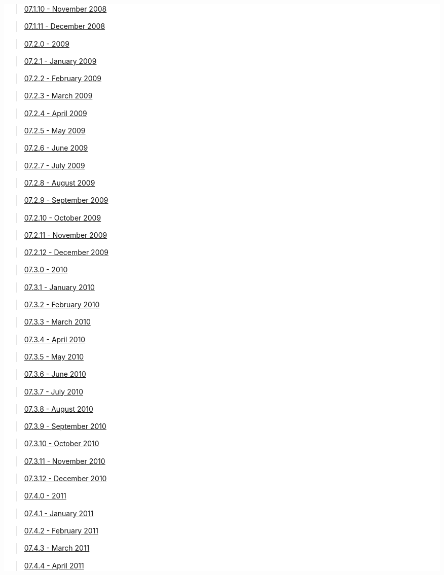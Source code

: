 > [07.1.10 - November 2008](#November-2008)

> [07.1.11 - December 2008](#December-2008)

> [07.2.0 - 2009](#2009)

> [07.2.1 - January 2009](#January-2009)

> [07.2.2 - February 2009](#February-2009)

> [07.2.3 - March 2009](#March-2009)

> [07.2.4 - April 2009](#April-2009)

> [07.2.5 - May 2009](#May-2009)

> [07.2.6 - June 2009](#June-2009)

> [07.2.7 - July 2009](#July-2009)

> [07.2.8 - August 2009](#August-2009)

> [07.2.9 - September 2009](#September-2009)

> [07.2.10 - October 2009](#October-2009)

> [07.2.11 - November 2009](#November-2009)

> [07.2.12 - December 2009](#December-2009)

> [07.3.0 - 2010](#2010)

> [07.3.1 - January 2010](#January-2010)

> [07.3.2 - February 2010](#February-2010)

> [07.3.3 - March 2010](#March-2010)

> [07.3.4 - April 2010](#April-2010)

> [07.3.5 - May 2010](#May-2010)

> [07.3.6 - June 2010](#June-2010)

> [07.3.7 - July 2010](#July-2010)

> [07.3.8 - August 2010](#August-2010)

> [07.3.9 - September 2010](#September-2010)

> [07.3.10 - October 2010](#October-2010)

> [07.3.11 - November 2010](#November-2010)

> [07.3.12 - December 2010](#December-2010)

> [07.4.0 - 2011](#2011)

> [07.4.1 - January 2011](#January-2011)

> [07.4.2 - February 2011](#February-2011)

> [07.4.3 - March 2011](#March-2011)

> [07.4.4 - April 2011](#April-2011)
